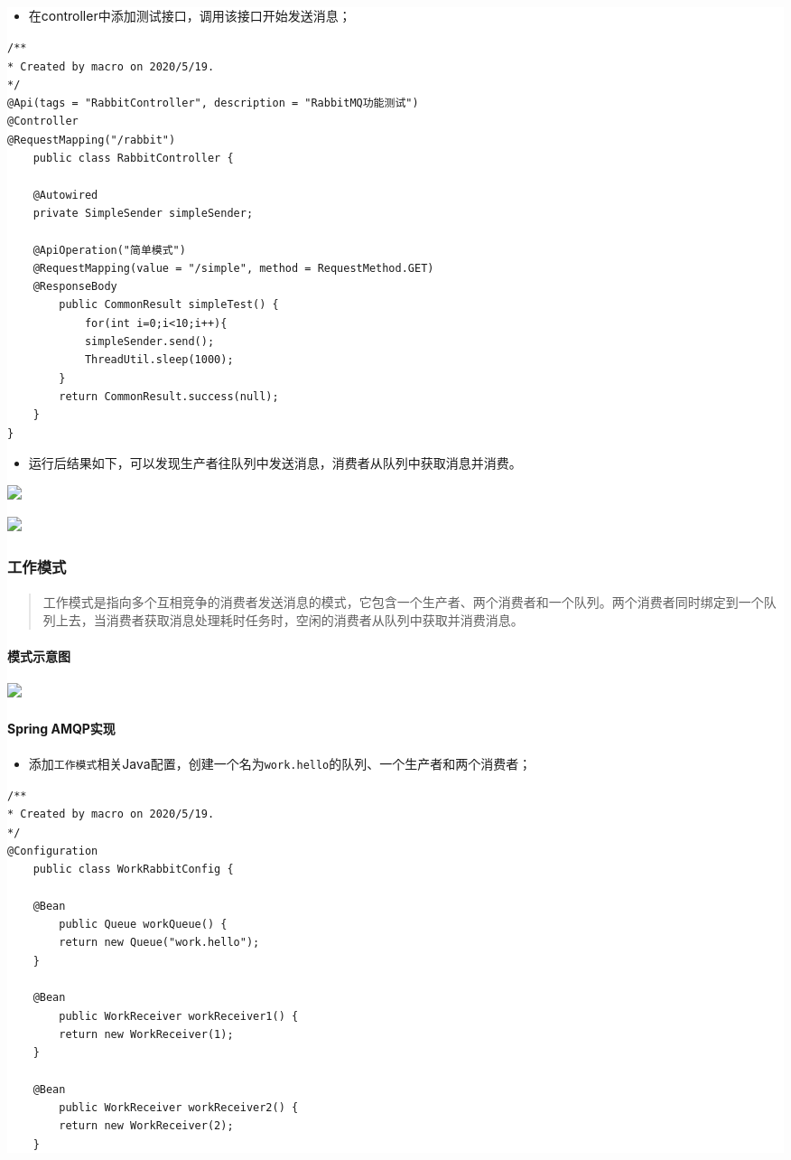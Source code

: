 *   在controller中添加测试接口，调用该接口开始发送消息；

```
/**
* Created by macro on 2020/5/19.
*/
@Api(tags = "RabbitController", description = "RabbitMQ功能测试")
@Controller
@RequestMapping("/rabbit")
    public class RabbitController {
    
    @Autowired
    private SimpleSender simpleSender;
    
    @ApiOperation("简单模式")
    @RequestMapping(value = "/simple", method = RequestMethod.GET)
    @ResponseBody
        public CommonResult simpleTest() {
            for(int i=0;i<10;i++){
            simpleSender.send();
            ThreadUtil.sleep(1000);
        }
        return CommonResult.success(null);
    }
}
```

*   运行后结果如下，可以发现生产者往队列中发送消息，消费者从队列中获取消息并消费。

![](/images/jueJin/172991c4f25229c.png)

![](/images/jueJin/172991c4f31944d.png)

### 工作模式

> 工作模式是指向多个互相竞争的消费者发送消息的模式，它包含一个生产者、两个消费者和一个队列。两个消费者同时绑定到一个队列上去，当消费者获取消息处理耗时任务时，空闲的消费者从队列中获取并消费消息。

#### 模式示意图

![](/images/jueJin/172991c4f45606c.png)

#### Spring AMQP实现

*   添加`工作模式`相关Java配置，创建一个名为`work.hello`的队列、一个生产者和两个消费者；

```
/**
* Created by macro on 2020/5/19.
*/
@Configuration
    public class WorkRabbitConfig {
    
    @Bean
        public Queue workQueue() {
        return new Queue("work.hello");
    }
    
    @Bean
        public WorkReceiver workReceiver1() {
        return new WorkReceiver(1);
    }
    
    @Bean
        public WorkReceiver workReceiver2() {
        return new WorkReceiver(2);
    }
```